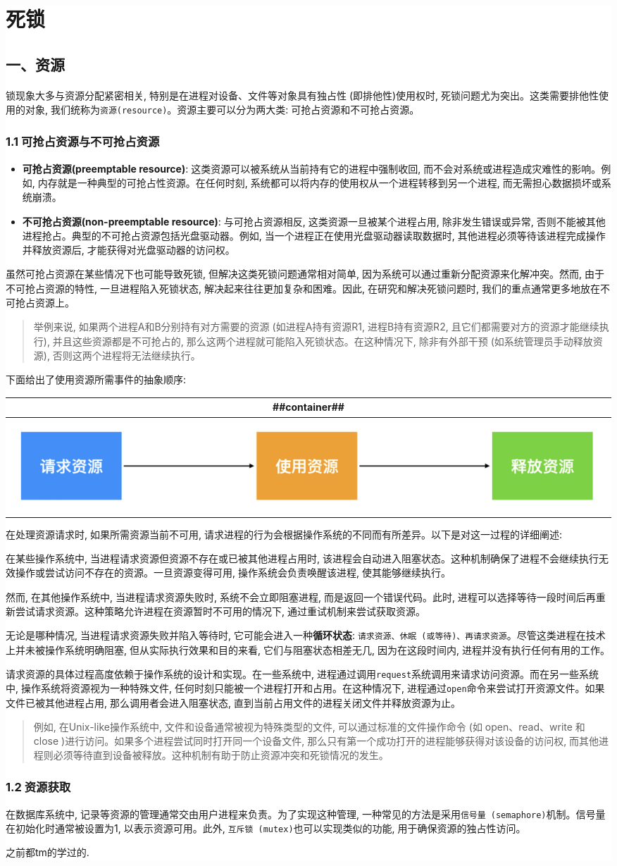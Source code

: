# 死锁
## 一、资源
锁现象大多与资源分配紧密相关, 特别是在进程对设备、文件等对象具有独占性 (即排他性)使用权时, 死锁问题尤为突出。这类需要排他性使用的对象, 我们统称为`资源(resource)`。资源主要可以分为两大类: 可抢占资源和不可抢占资源。

### 1.1 可抢占资源与不可抢占资源
- **可抢占资源(preemptable resource)**: 这类资源可以被系统从当前持有它的进程中强制收回, 而不会对系统或进程造成灾难性的影响。例如, 内存就是一种典型的可抢占性资源。在任何时刻, 系统都可以将内存的使用权从一个进程转移到另一个进程, 而无需担心数据损坏或系统崩溃。

- **不可抢占资源(non-preemptable resource)**: 与可抢占资源相反, 这类资源一旦被某个进程占用, 除非发生错误或异常, 否则不能被其他进程抢占。典型的不可抢占资源包括光盘驱动器。例如, 当一个进程正在使用光盘驱动器读取数据时, 其他进程必须等待该进程完成操作并释放资源后, 才能获得对光盘驱动器的访问权。

虽然可抢占资源在某些情况下也可能导致死锁, 但解决这类死锁问题通常相对简单, 因为系统可以通过重新分配资源来化解冲突。然而, 由于不可抢占资源的特性, 一旦进程陷入死锁状态, 解决起来往往更加复杂和困难。因此, 在研究和解决死锁问题时, 我们的重点通常更多地放在不可抢占资源上。

> 举例来说, 如果两个进程A和B分别持有对方需要的资源 (如进程A持有资源R1, 进程B持有资源R2, 且它们都需要对方的资源才能继续执行), 并且这些资源都是不可抢占的, 那么这两个进程就可能陷入死锁状态。在这种情况下, 除非有外部干预 (如系统管理员手动释放资源), 否则这两个进程将无法继续执行。

下面给出了使用资源所需事件的抽象顺序:

| ##container## |
|:--:|
|![PixPin_2025-01-28_21-16-07.png ##w600##](./PixPin_2025-01-28_21-16-07.png)|

在处理资源请求时, 如果所需资源当前不可用, 请求进程的行为会根据操作系统的不同而有所差异。以下是对这一过程的详细阐述: 

在某些操作系统中, 当进程请求资源但资源不存在或已被其他进程占用时, 该进程会自动进入阻塞状态。这种机制确保了进程不会继续执行无效操作或尝试访问不存在的资源。一旦资源变得可用, 操作系统会负责唤醒该进程, 使其能够继续执行。

然而, 在其他操作系统中, 当进程请求资源失败时, 系统不会立即阻塞进程, 而是返回一个错误代码。此时, 进程可以选择等待一段时间后再重新尝试请求资源。这种策略允许进程在资源暂时不可用的情况下, 通过重试机制来尝试获取资源。

无论是哪种情况, 当进程请求资源失败并陷入等待时, 它可能会进入一种**循环状态**: `请求资源、休眠 (或等待)、再请求资源`。尽管这类进程在技术上并未被操作系统明确阻塞, 但从实际执行效果和目的来看, 它们与阻塞状态相差无几, 因为在这段时间内, 进程并没有执行任何有用的工作。

请求资源的具体过程高度依赖于操作系统的设计和实现。在一些系统中, 进程通过调用`request`系统调用来请求访问资源。而在另一些系统中, 操作系统将资源视为一种特殊文件, 任何时刻只能被一个进程打开和占用。在这种情况下, 进程通过`open`命令来尝试打开资源文件。如果文件已被其他进程占用, 那么调用者会进入阻塞状态, 直到当前占用文件的进程关闭文件并释放资源为止。

> 例如, 在Unix-like操作系统中, 文件和设备通常被视为特殊类型的文件, 可以通过标准的文件操作命令 (如 open、read、write 和 close )进行访问。如果多个进程尝试同时打开同一个设备文件, 那么只有第一个成功打开的进程能够获得对该设备的访问权, 而其他进程则必须等待直到设备被释放。这种机制有助于防止资源冲突和死锁情况的发生。

### 1.2 资源获取
在数据库系统中, 记录等资源的管理通常交由用户进程来负责。为了实现这种管理, 一种常见的方法是采用`信号量 (semaphore)`机制。信号量在初始化时通常被设置为1, 以表示资源可用。此外, `互斥锁 (mutex)`也可以实现类似的功能, 用于确保资源的独占性访问。

之前都tm的学过的.
